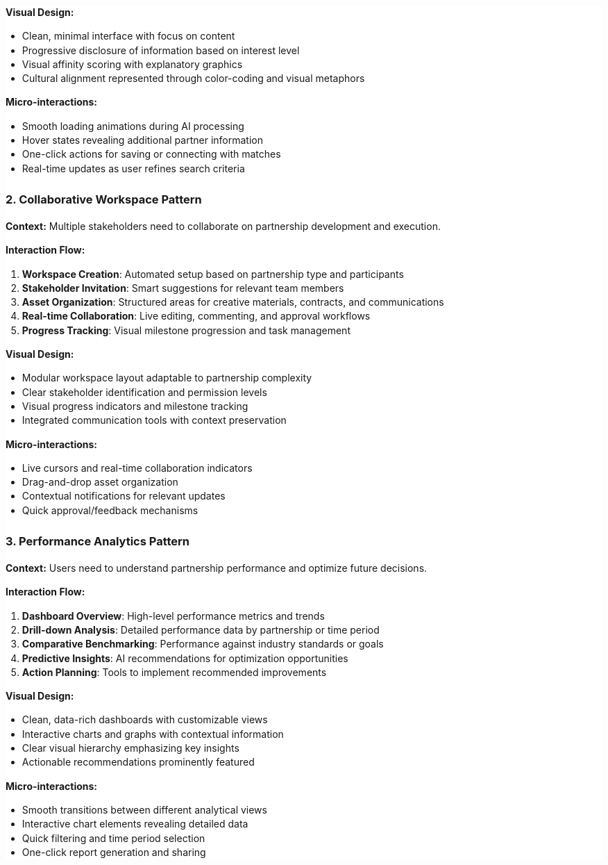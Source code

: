**Visual Design:**
- Clean, minimal interface with focus on content
- Progressive disclosure of information based on interest level
- Visual affinity scoring with explanatory graphics
- Cultural alignment represented through color-coding and visual metaphors

**Micro-interactions:**
- Smooth loading animations during AI processing
- Hover states revealing additional partner information
- One-click actions for saving or connecting with matches
- Real-time updates as user refines search criteria

### 2. Collaborative Workspace Pattern

**Context:** Multiple stakeholders need to collaborate on partnership development and execution.

**Interaction Flow:**
1. **Workspace Creation**: Automated setup based on partnership type and participants
2. **Stakeholder Invitation**: Smart suggestions for relevant team members
3. **Asset Organization**: Structured areas for creative materials, contracts, and communications
4. **Real-time Collaboration**: Live editing, commenting, and approval workflows
5. **Progress Tracking**: Visual milestone progression and task management

**Visual Design:**
- Modular workspace layout adaptable to partnership complexity
- Clear stakeholder identification and permission levels
- Visual progress indicators and milestone tracking
- Integrated communication tools with context preservation

**Micro-interactions:**
- Live cursors and real-time collaboration indicators
- Drag-and-drop asset organization
- Contextual notifications for relevant updates
- Quick approval/feedback mechanisms

### 3. Performance Analytics Pattern

**Context:** Users need to understand partnership performance and optimize future decisions.

**Interaction Flow:**
1. **Dashboard Overview**: High-level performance metrics and trends
2. **Drill-down Analysis**: Detailed performance data by partnership or time period
3. **Comparative Benchmarking**: Performance against industry standards or goals
4. **Predictive Insights**: AI recommendations for optimization opportunities
5. **Action Planning**: Tools to implement recommended improvements

**Visual Design:**
- Clean, data-rich dashboards with customizable views
- Interactive charts and graphs with contextual information
- Clear visual hierarchy emphasizing key insights
- Actionable recommendations prominently featured

**Micro-interactions:**
- Smooth transitions between different analytical views
- Interactive chart elements revealing detailed data
- Quick filtering and time period selection
- One-click report generation and sharing
